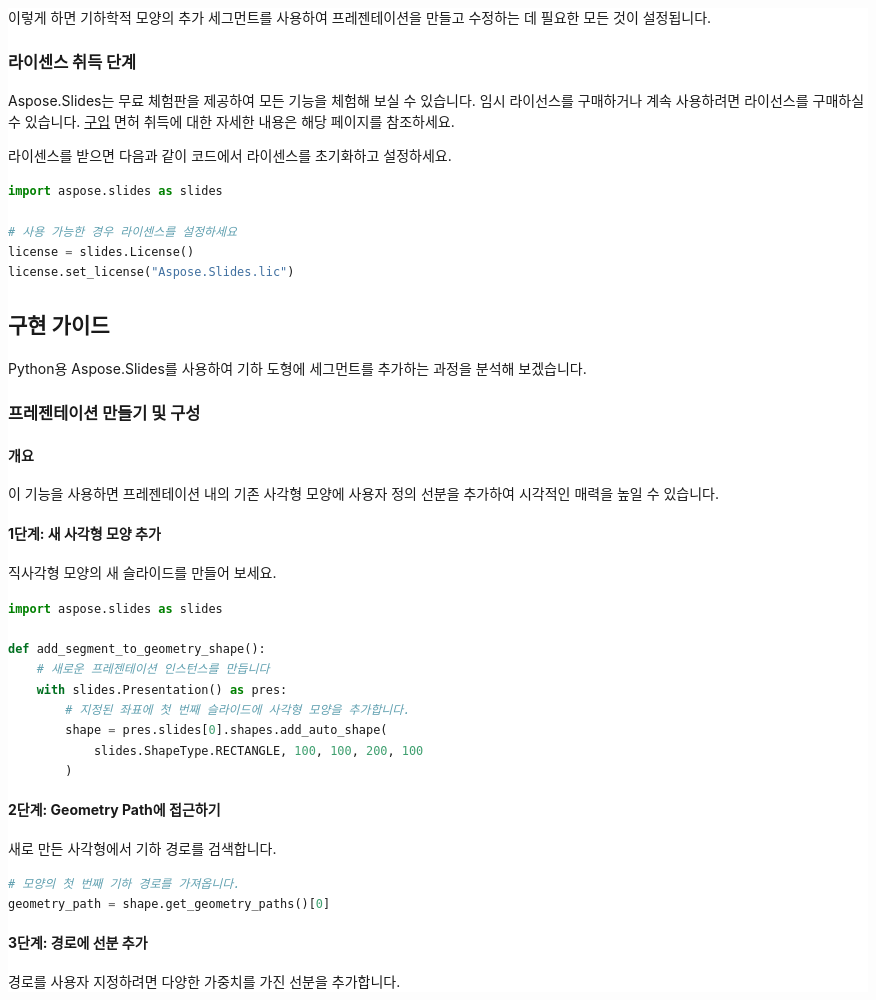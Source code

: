 이렇게 하면 기하학적 모양의 추가 세그먼트를 사용하여 프레젠테이션을 만들고 수정하는 데 필요한 모든 것이 설정됩니다.

### 라이센스 취득 단계

Aspose.Slides는 무료 체험판을 제공하여 모든 기능을 체험해 보실 수 있습니다. 임시 라이선스를 구매하거나 계속 사용하려면 라이선스를 구매하실 수 있습니다. [구입](https://purchase.aspose.com/buy) 면허 취득에 대한 자세한 내용은 해당 페이지를 참조하세요.

라이센스를 받으면 다음과 같이 코드에서 라이센스를 초기화하고 설정하세요.

```python
import aspose.slides as slides

# 사용 가능한 경우 라이센스를 설정하세요
license = slides.License()
license.set_license("Aspose.Slides.lic")
```

## 구현 가이드

Python용 Aspose.Slides를 사용하여 기하 도형에 세그먼트를 추가하는 과정을 분석해 보겠습니다.

### 프레젠테이션 만들기 및 구성

#### 개요

이 기능을 사용하면 프레젠테이션 내의 기존 사각형 모양에 사용자 정의 선분을 추가하여 시각적인 매력을 높일 수 있습니다.

#### 1단계: 새 사각형 모양 추가

직사각형 모양의 새 슬라이드를 만들어 보세요.

```python
import aspose.slides as slides

def add_segment_to_geometry_shape():
    # 새로운 프레젠테이션 인스턴스를 만듭니다
    with slides.Presentation() as pres:
        # 지정된 좌표에 첫 번째 슬라이드에 사각형 모양을 추가합니다.
        shape = pres.slides[0].shapes.add_auto_shape(
            slides.ShapeType.RECTANGLE, 100, 100, 200, 100
        )
```

#### 2단계: Geometry Path에 접근하기

새로 만든 사각형에서 기하 경로를 검색합니다.

```python
# 모양의 첫 번째 기하 경로를 가져옵니다.
geometry_path = shape.get_geometry_paths()[0]
```

#### 3단계: 경로에 선분 추가

경로를 사용자 지정하려면 다양한 가중치를 가진 선분을 추가합니다.
